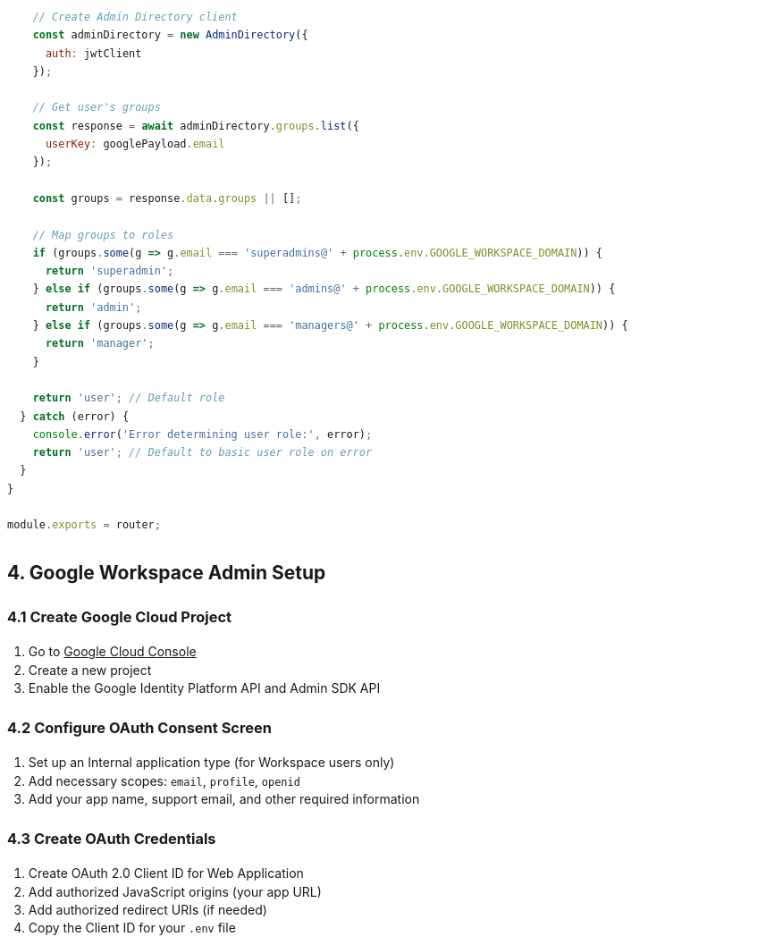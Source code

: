 ```javascript
    // Create Admin Directory client
    const adminDirectory = new AdminDirectory({
      auth: jwtClient
    });
    
    // Get user's groups
    const response = await adminDirectory.groups.list({
      userKey: googlePayload.email
    });
    
    const groups = response.data.groups || [];
    
    // Map groups to roles
    if (groups.some(g => g.email === 'superadmins@' + process.env.GOOGLE_WORKSPACE_DOMAIN)) {
      return 'superadmin';
    } else if (groups.some(g => g.email === 'admins@' + process.env.GOOGLE_WORKSPACE_DOMAIN)) {
      return 'admin';
    } else if (groups.some(g => g.email === 'managers@' + process.env.GOOGLE_WORKSPACE_DOMAIN)) {
      return 'manager';
    }
    
    return 'user'; // Default role
  } catch (error) {
    console.error('Error determining user role:', error);
    return 'user'; // Default to basic user role on error
  }
}

module.exports = router;
```

## 4. Google Workspace Admin Setup

### 4.1 Create Google Cloud Project

1. Go to [Google Cloud Console](https://console.cloud.google.com/)
2. Create a new project
3. Enable the Google Identity Platform API and Admin SDK API

### 4.2 Configure OAuth Consent Screen

1. Set up an Internal application type (for Workspace users only)
2. Add necessary scopes: `email`, `profile`, `openid`
3. Add your app name, support email, and other required information

### 4.3 Create OAuth Credentials

1. Create OAuth 2.0 Client ID for Web Application
2. Add authorized JavaScript origins (your app URL)
3. Add authorized redirect URIs (if needed)
4. Copy the Client ID for your `.env` file
